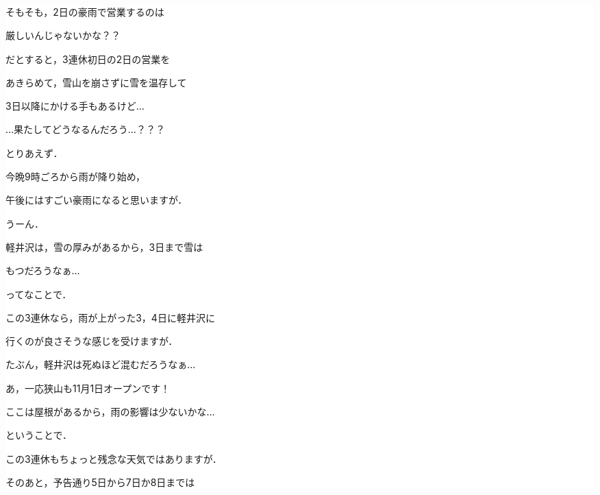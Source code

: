 


そもそも，2日の豪雨で営業するのは


厳しいんじゃないかな？？


だとすると，3連休初日の2日の営業を


あきらめて，雪山を崩さずに雪を温存して


3日以降にかける手もあるけど…


…果たしてどうなるんだろう…？？？





とりあえず．


今晩9時ごろから雨が降り始め，


午後にはすごい豪雨になると思いますが．


うーん．


軽井沢は，雪の厚みがあるから，3日まで雪は


もつだろうなぁ…





ってなことで．


この3連休なら，雨が上がった3，4日に軽井沢に


行くのが良さそうな感じを受けますが．


たぶん，軽井沢は死ぬほど混むだろうなぁ…





あ，一応狭山も11月1日オープンです！


ここは屋根があるから，雨の影響は少ないかな…





ということで．


この3連休もちょっと残念な天気ではありますが．


そのあと，予告通り5日から7日か8日までは
